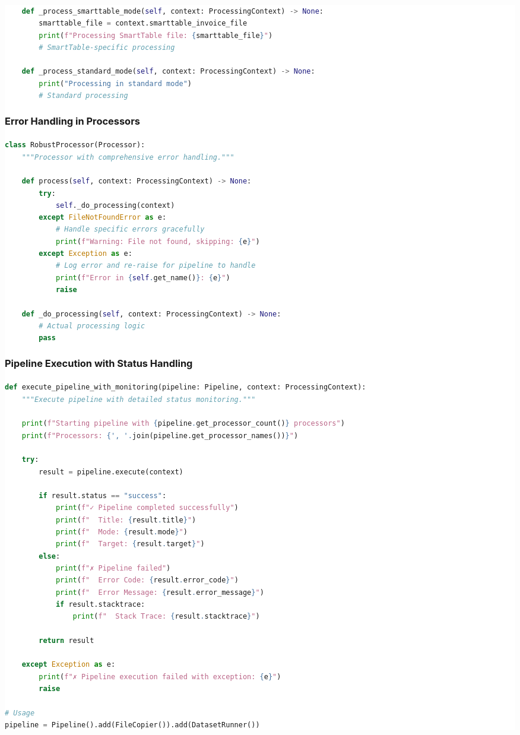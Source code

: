 ```python
    def _process_smarttable_mode(self, context: ProcessingContext) -> None:
        smarttable_file = context.smarttable_invoice_file
        print(f"Processing SmartTable file: {smarttable_file}")
        # SmartTable-specific processing
    
    def _process_standard_mode(self, context: ProcessingContext) -> None:
        print("Processing in standard mode")
        # Standard processing
```

### Error Handling in Processors

```python
class RobustProcessor(Processor):
    """Processor with comprehensive error handling."""
    
    def process(self, context: ProcessingContext) -> None:
        try:
            self._do_processing(context)
        except FileNotFoundError as e:
            # Handle specific errors gracefully
            print(f"Warning: File not found, skipping: {e}")
        except Exception as e:
            # Log error and re-raise for pipeline to handle
            print(f"Error in {self.get_name()}: {e}")
            raise
    
    def _do_processing(self, context: ProcessingContext) -> None:
        # Actual processing logic
        pass
```

### Pipeline Execution with Status Handling

```python
def execute_pipeline_with_monitoring(pipeline: Pipeline, context: ProcessingContext):
    """Execute pipeline with detailed status monitoring."""
    
    print(f"Starting pipeline with {pipeline.get_processor_count()} processors")
    print(f"Processors: {', '.join(pipeline.get_processor_names())}")
    
    try:
        result = pipeline.execute(context)
        
        if result.status == "success":
            print(f"✓ Pipeline completed successfully")
            print(f"  Title: {result.title}")
            print(f"  Mode: {result.mode}")
            print(f"  Target: {result.target}")
        else:
            print(f"✗ Pipeline failed")
            print(f"  Error Code: {result.error_code}")
            print(f"  Error Message: {result.error_message}")
            if result.stacktrace:
                print(f"  Stack Trace: {result.stacktrace}")
                
        return result
        
    except Exception as e:
        print(f"✗ Pipeline execution failed with exception: {e}")
        raise

# Usage
pipeline = Pipeline().add(FileCopier()).add(DatasetRunner())
```